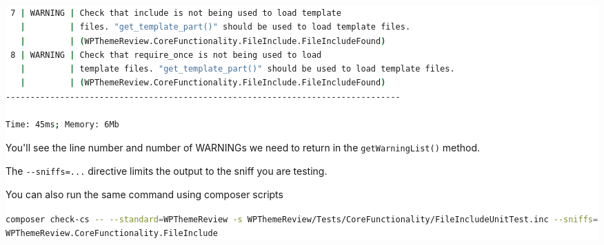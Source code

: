 ```bash
 7 | WARNING | Check that include is not being used to load template
   |         | files. "get_template_part()" should be used to load template files.
   |         | (WPThemeReview.CoreFunctionality.FileInclude.FileIncludeFound)
 8 | WARNING | Check that require_once is not being used to load
   |         | template files. "get_template_part()" should be used to load template files.
   |         | (WPThemeReview.CoreFunctionality.FileInclude.FileIncludeFound)
--------------------------------------------------------------------------------

Time: 45ms; Memory: 6Mb
```

You'll see the line number and number of WARNINGs we need to return in the `getWarningList()` method.

The `--sniffs=...` directive limits the output to the sniff you are testing.

You can also run the same command using composer scripts

```bash
composer check-cs -- --standard=WPThemeReview -s WPThemeReview/Tests/CoreFunctionality/FileIncludeUnitTest.inc --sniffs=WPThemeReview.CoreFunctionality.FileInclude
```

